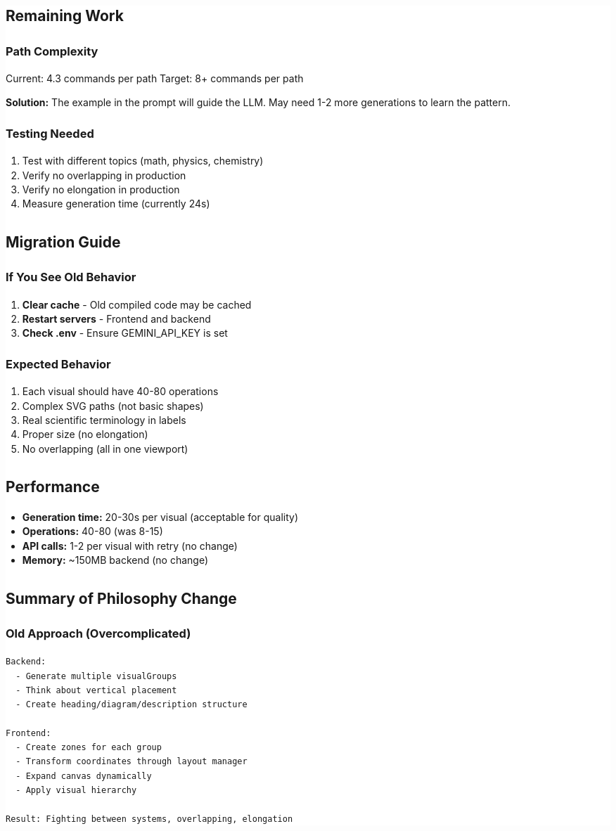 ## Remaining Work

### Path Complexity
Current: 4.3 commands per path
Target: 8+ commands per path

**Solution:** The example in the prompt will guide the LLM. May need 1-2 more generations to learn the pattern.

### Testing Needed
1. Test with different topics (math, physics, chemistry)
2. Verify no overlapping in production
3. Verify no elongation in production
4. Measure generation time (currently 24s)

## Migration Guide

### If You See Old Behavior
1. **Clear cache** - Old compiled code may be cached
2. **Restart servers** - Frontend and backend
3. **Check .env** - Ensure GEMINI_API_KEY is set

### Expected Behavior
1. Each visual should have 40-80 operations
2. Complex SVG paths (not basic shapes)
3. Real scientific terminology in labels
4. Proper size (no elongation)
5. No overlapping (all in one viewport)

## Performance

- **Generation time:** 20-30s per visual (acceptable for quality)
- **Operations:** 40-80 (was 8-15)
- **API calls:** 1-2 per visual with retry (no change)
- **Memory:** ~150MB backend (no change)

## Summary of Philosophy Change

### Old Approach (Overcomplicated)
```
Backend:
  - Generate multiple visualGroups
  - Think about vertical placement
  - Create heading/diagram/description structure

Frontend:
  - Create zones for each group
  - Transform coordinates through layout manager
  - Expand canvas dynamically
  - Apply visual hierarchy

Result: Fighting between systems, overlapping, elongation
```
